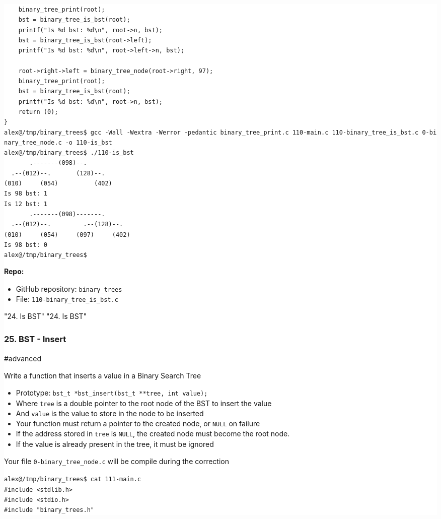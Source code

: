         binary_tree_print(root);
        bst = binary_tree_is_bst(root);
        printf("Is %d bst: %d\n", root->n, bst);
        bst = binary_tree_is_bst(root->left);
        printf("Is %d bst: %d\n", root->left->n, bst);
    
        root->right->left = binary_tree_node(root->right, 97);
        binary_tree_print(root);
        bst = binary_tree_is_bst(root);
        printf("Is %d bst: %d\n", root->n, bst);
        return (0);
    }
    alex@/tmp/binary_trees$ gcc -Wall -Wextra -Werror -pedantic binary_tree_print.c 110-main.c 110-binary_tree_is_bst.c 0-binary_tree_node.c -o 110-is_bst
    alex@/tmp/binary_trees$ ./110-is_bst
           .-------(098)--.
      .--(012)--.       (128)--.
    (010)     (054)          (402)
    Is 98 bst: 1
    Is 12 bst: 1
           .-------(098)-------.
      .--(012)--.         .--(128)--.
    (010)     (054)     (097)     (402)
    Is 98 bst: 0
    alex@/tmp/binary_trees$
    

**Repo:**

*   GitHub repository: `binary_trees`
*   File: `110-binary_tree_is_bst.c`
  
   "24. Is BST"
    "24. Is BST"

   
### 25\. BST - Insert

#advanced

Write a function that inserts a value in a Binary Search Tree

*   Prototype: `bst_t *bst_insert(bst_t **tree, int value);`
*   Where `tree` is a double pointer to the root node of the BST to insert the value
*   And `value` is the value to store in the node to be inserted
*   Your function must return a pointer to the created node, or `NULL` on failure
*   If the address stored in `tree` is `NULL`, the created node must become the root node.
*   If the value is already present in the tree, it must be ignored

Your file `0-binary_tree_node.c` will be compile during the correction

    alex@/tmp/binary_trees$ cat 111-main.c
    #include <stdlib.h>
    #include <stdio.h>
    #include "binary_trees.h"
    